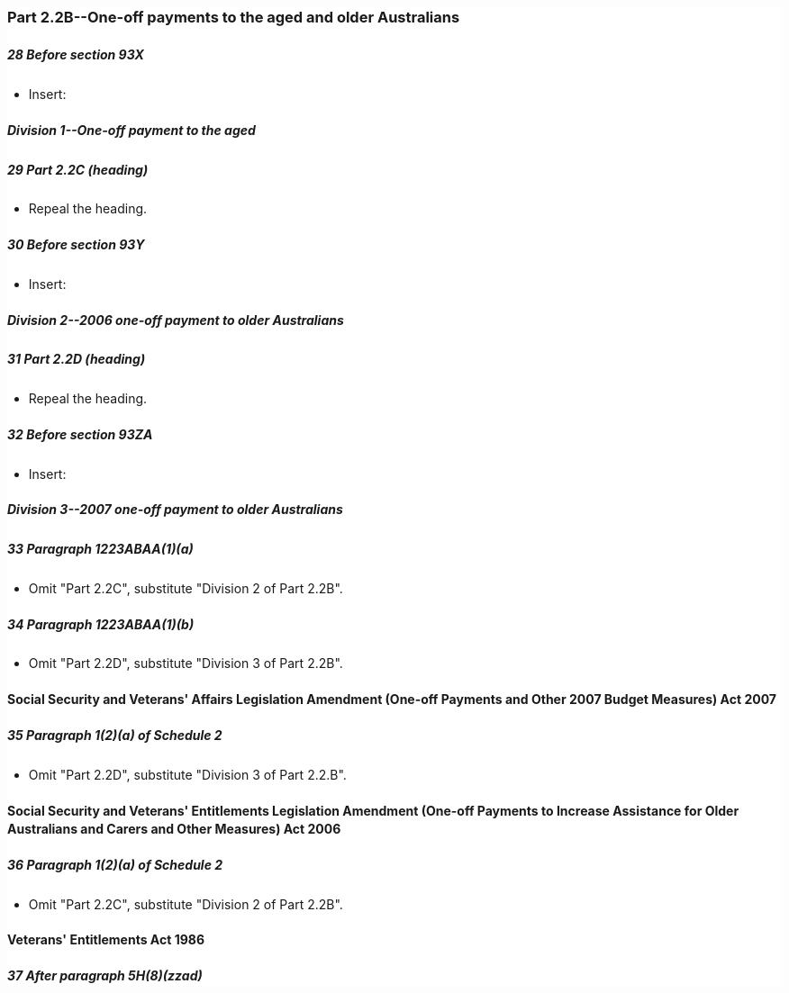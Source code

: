 ### Part 2.2B--One-off payments to the aged and older Australians

##### 28  Before section 93X

  * Insert: 

##### Division 1--One-off payment to the aged

##### 29  Part 2.2C (heading)

  * Repeal the heading.

##### 30  Before section 93Y

  * Insert: 

##### Division 2--2006 one-off payment to older Australians

##### 31  Part 2.2D (heading)

  * Repeal the heading.

##### 32  Before section 93ZA

  * Insert: 

##### Division 3--2007 one-off payment to older Australians

##### 33  Paragraph 1223ABAA(1)(a)

  * Omit "Part 2.2C", substitute "Division 2 of Part 2.2B".

##### 34  Paragraph 1223ABAA(1)(b)

  * Omit "Part 2.2D", substitute "Division 3 of Part 2.2B".

#### Social Security and Veterans' Affairs Legislation Amendment (One-off Payments and Other 2007 Budget Measures) Act 2007

##### 35  Paragraph 1(2)(a) of Schedule 2

  * Omit "Part 2.2D", substitute "Division 3 of Part 2.2.B".

#### Social Security and Veterans' Entitlements Legislation Amendment (One-off Payments to Increase Assistance for Older Australians and Carers and Other Measures) Act 2006

##### 36  Paragraph 1(2)(a) of Schedule 2

  * Omit "Part 2.2C", substitute "Division 2 of Part 2.2B".

#### Veterans' Entitlements Act 1986

##### 37  After paragraph 5H(8)(zzad)

